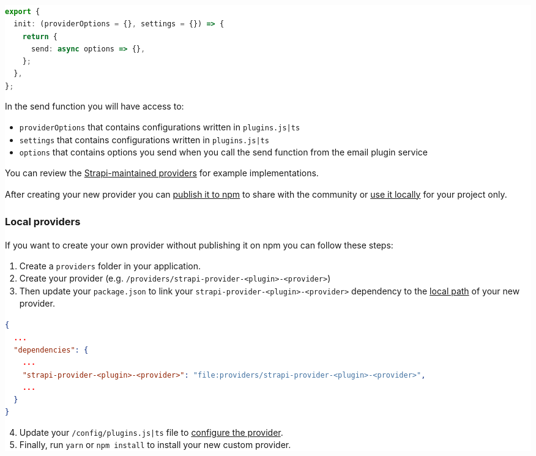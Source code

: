 </TabItem>

<TabItem value="typescript" label="TypeScript">

```ts
export {
  init: (providerOptions = {}, settings = {}) => {
    return {
      send: async options => {},
    };
  },
};
```

</TabItem>

</Tabs>

</TabItem>
</Tabs>

In the send function you will have access to:

* `providerOptions` that contains configurations written in `plugins.js|ts`
* `settings` that contains configurations written in `plugins.js|ts`
* `options` that contains options you send when you call the send function from the email plugin service

You can review the [Strapi-maintained providers](https://github.com/strapi/strapi/tree/master/packages/providers) for example implementations.

After creating your new provider you can [publish it to npm](https://docs.npmjs.com/creating-and-publishing-unscoped-public-packages) to share with the community or [use it locally](#local-providers) for your project only.

### Local providers

If you want to create your own provider without publishing it on npm you can follow these steps:

1. Create a `providers` folder in your application.
2. Create your provider (e.g. `/providers/strapi-provider-<plugin>-<provider>`)
3. Then update your `package.json` to link your `strapi-provider-<plugin>-<provider>` dependency to the [local path](https://docs.npmjs.com/files/package.json#local-paths) of your new provider.

```json
{
  ...
  "dependencies": {
    ...
    "strapi-provider-<plugin>-<provider>": "file:providers/strapi-provider-<plugin>-<provider>",
    ...
  }
}
```

4. Update your `/config/plugins.js|ts` file to [configure the provider](#configuring-providers).
5. Finally, run `yarn` or `npm install` to install your new custom provider.
